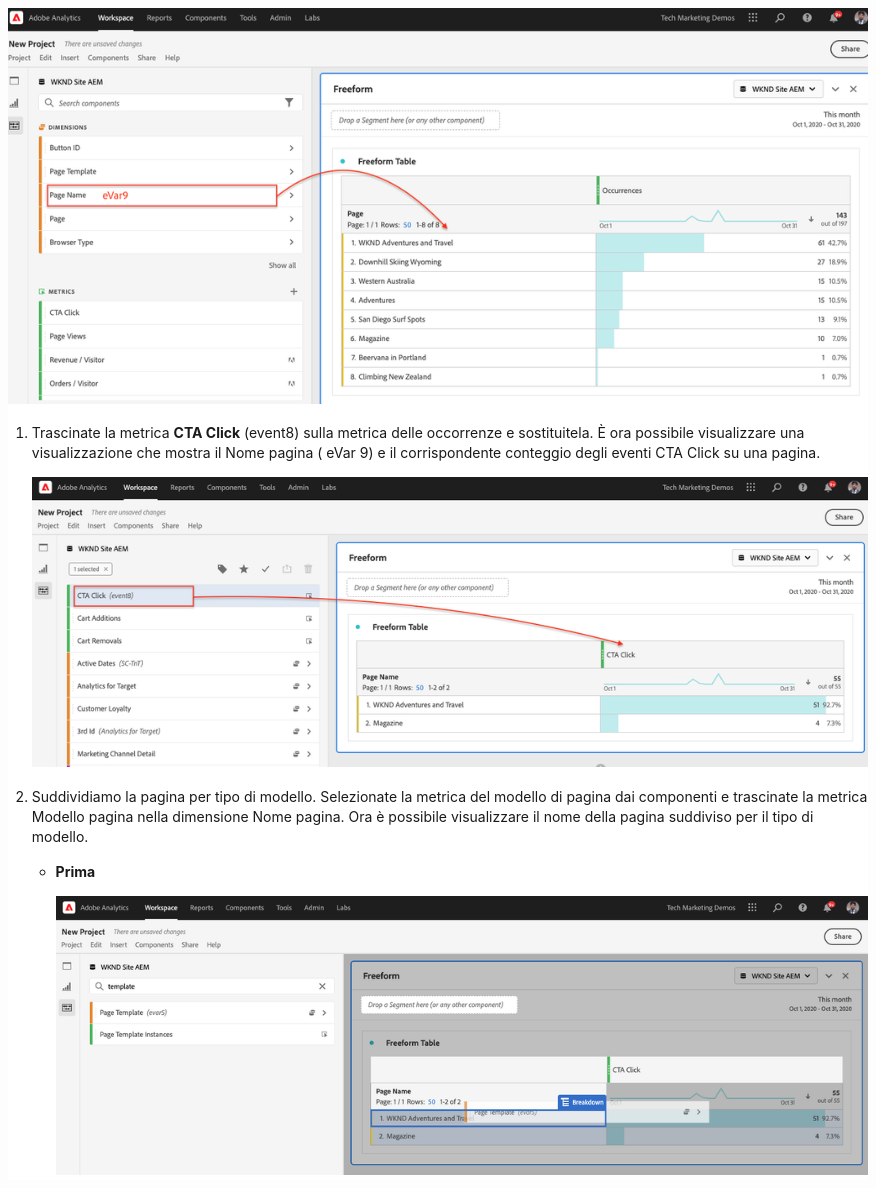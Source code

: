    ![Dimension pagina](assets/create-analytics-workspace/evar9-dimension.png)

1. Trascinate la metrica **CTA Click** (event8) sulla metrica delle occorrenze e sostituitela. È ora possibile visualizzare una visualizzazione che mostra il Nome pagina ( eVar 9) e il corrispondente conteggio degli eventi CTA Click su una pagina.

   ![Metrica pagina - CTA Click](assets/create-analytics-workspace/evar8-cta-click.png)

1. Suddividiamo la pagina per tipo di modello. Selezionate la metrica del modello di pagina dai componenti e trascinate la metrica Modello pagina nella dimensione Nome pagina. Ora è possibile visualizzare il nome della pagina suddiviso per il tipo di modello.

   * **Prima**

      ![eVar5](assets/create-analytics-workspace/evar5.png)